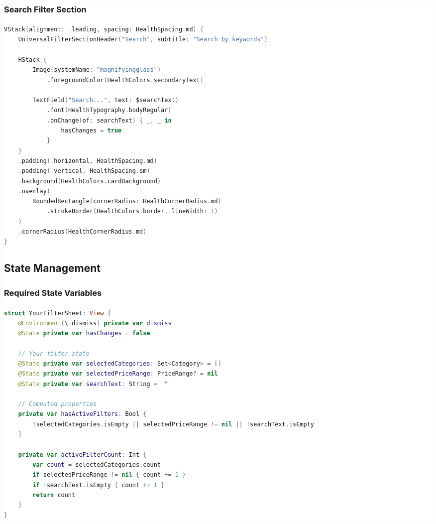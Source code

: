 ### Search Filter Section

```swift
VStack(alignment: .leading, spacing: HealthSpacing.md) {
    UniversalFilterSectionHeader("Search", subtitle: "Search by keywords")
    
    HStack {
        Image(systemName: "magnifyingglass")
            .foregroundColor(HealthColors.secondaryText)
        
        TextField("Search...", text: $searchText)
            .font(HealthTypography.bodyRegular)
            .onChange(of: searchText) { _, _ in
                hasChanges = true
            }
    }
    .padding(.horizontal, HealthSpacing.md)
    .padding(.vertical, HealthSpacing.sm)
    .background(HealthColors.cardBackground)
    .overlay(
        RoundedRectangle(cornerRadius: HealthCornerRadius.md)
            .strokeBorder(HealthColors.border, lineWidth: 1)
    )
    .cornerRadius(HealthCornerRadius.md)
}
```

## State Management

### Required State Variables

```swift
struct YourFilterSheet: View {
    @Environment(\.dismiss) private var dismiss
    @State private var hasChanges = false
    
    // Your filter state
    @State private var selectedCategories: Set<Category> = []
    @State private var selectedPriceRange: PriceRange? = nil
    @State private var searchText: String = ""
    
    // Computed properties
    private var hasActiveFilters: Bool {
        !selectedCategories.isEmpty || selectedPriceRange != nil || !searchText.isEmpty
    }
    
    private var activeFilterCount: Int {
        var count = selectedCategories.count
        if selectedPriceRange != nil { count += 1 }
        if !searchText.isEmpty { count += 1 }
        return count
    }
}
```
